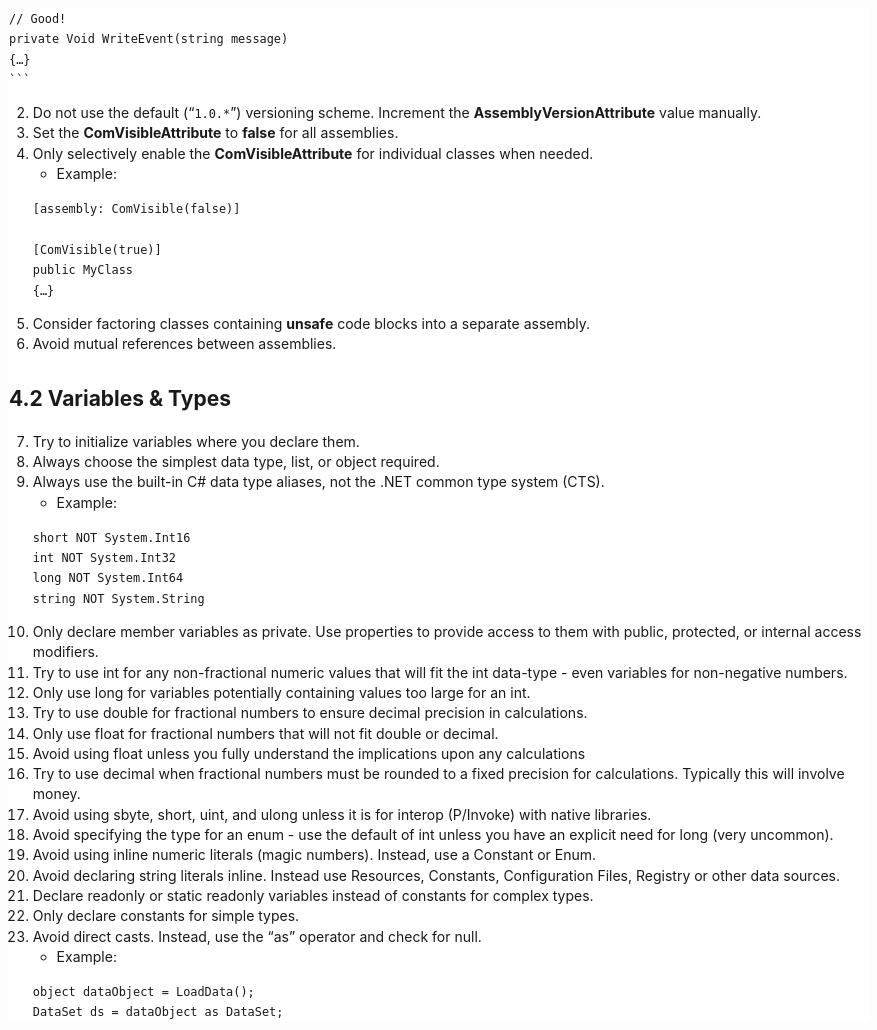 	// Good!
	private Void WriteEvent(string message)
	{…}
	```
2. Do not use the default (“`1.0.*`”) versioning scheme. Increment the **AssemblyVersionAttribute** value
manually.
3. Set the **ComVisibleAttribute** to **false** for all assemblies.
4. Only selectively enable the **ComVisibleAttribute** for individual classes when needed.
	- Example:
	```
	[assembly: ComVisible(false)]

	[ComVisible(true)]
	public MyClass
	{…}
	```
5. Consider factoring classes containing **unsafe** code blocks into a separate assembly.
6. Avoid mutual references between assemblies.

## 4.2 Variables & Types

7. Try to initialize variables where you declare them.
8. Always choose the simplest data type, list, or object required.
9. Always use the built-in C# data type aliases, not the .NET common type system (CTS).
	- Example:
	```
	short NOT System.Int16
	int NOT System.Int32
	long NOT System.Int64
	string NOT System.String
	```
10. Only declare member variables as private. Use properties to provide access to them with public,
protected, or internal access modifiers.
11. Try to use int for any non-fractional numeric values that will fit the int data-type - even variables for non-negative
numbers.
12. Only use long for variables potentially containing values too large for an int.
13. Try to use double for fractional numbers to ensure decimal precision in calculations.
14. Only use float for fractional numbers that will not fit double or decimal.
15. Avoid using float unless you fully understand the implications upon any calculations
16. Try to use decimal when fractional numbers must be rounded to a fixed precision for calculations. Typically
this will involve money.
17. Avoid using sbyte, short, uint, and ulong unless it is for interop (P/Invoke) with native libraries.
18. Avoid specifying the type for an enum - use the default of int unless you have an explicit need for long (very
uncommon).
19. Avoid using inline numeric literals (magic numbers). Instead, use a Constant or Enum.
20. Avoid declaring string literals inline. Instead use Resources, Constants, Configuration Files, Registry or other
data sources.
21. Declare readonly or static readonly variables instead of constants for complex types.
22. Only declare constants for simple types.
23. Avoid direct casts. Instead, use the “as” operator and check for null.
	- Example:
	```
	object dataObject = LoadData();
	DataSet ds = dataObject as DataSet;
